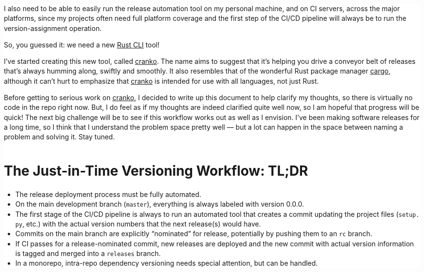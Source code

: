 [NPM]: https://www.npmjs.com/
[pywwt]: https://github.com/WorldWideTelescope/pywwt/
[Jupyter]: https://jupyter.org/

I also need to be able to easily run the release automation tool on my personal
machine, and on CI servers, across the major platforms, since my projects often
need full platform coverage and the first step of the CI/CD pipeline will always
be to run the version-assignment operation.

So, you guessed it: we need a new [Rust CLI] tool!

I’ve started creating this new tool, called [cranko]. The name aims to suggest
that it’s helping you drive a conveyor belt of releases that’s always humming
along, swiftly and smoothly. It also resembles that of the wonderful Rust
package manager [cargo], although it can’t hurt to emphasize that [cranko] is
intended for use with all languages, not just Rust.

[Rust CLI]: https://rust-cli.github.io/book/index.html
[cranko]: https://github.com/pkgw/cranko
[cargo]: https://doc.rust-lang.org/cargo/

Before getting to serious work on [cranko], I decided to write up this document
to help clarify my thoughts, so there is virtually no code in the repo right
now. But, I do feel as if my thoughts are indeed clarified quite well now, so I
am hopeful that progress will be quick! The next big challenge will be to see if
this workflow works out as well as I envision. I’ve been making software
releases for a long time, so I think that I understand the problem space pretty
well — but a lot can happen in the space between naming a problem and solving
it. Stay tuned.

# The Just-in-Time Versioning Workflow: TL;DR

- The release deployment process must be fully automated.
- On the main development branch (`master`), everything is always labeled with
  version 0.0.0.
- The first stage of the CI/CD pipeline is always to run an automated tool that
  creates a commit updating the project files (`setup.py`, etc.) with the actual
  version numbers that the next release(s) would have.
- Commits on the main branch are explicitly “nominated” for release, potentially
  by pushing them to an `rc` branch.
- If CI passes for a release-nominated commit, new releases are deployed and the
  new commit with actual version information is tagged and merged into a
  `releases` branch.
- In a monorepo, intra-repo dependency versioning needs special attention, but
  can be handled.


[wwt]: https://www.worldwidetelescope.org/home/
[monorepo]: https://en.wikipedia.org/wiki/Monorepo
[wwt-webgl-engine]: https://github.com/WorldWideTelescope/wwt-webgl-engine/
[TL;DR]: #the-just-in-time-versioning-workflow-tl-dr
[git]: https://git-scm.com/
[DAG]: https://en.wikipedia.org/wiki/Directed_acyclic_graph
[semver]: https://semver.org/
[YMMV]: https://dictionary.cambridge.org/us/dictionary/english/ymmv
[wdf-release]: https://github.com/WorldWideTelescope/wwt_data_formats/blob/master/RELEASE_PROCESS.md
[wwt_data_formats]: https://github.com/WorldWideTelescope/wwt_data_formats/
[Lerna]: https://lerna.js.org/
[semantic-release]: https://github.com/semantic-release/semantic-release
[versioneer]: https://github.com/warner/python-versioneer